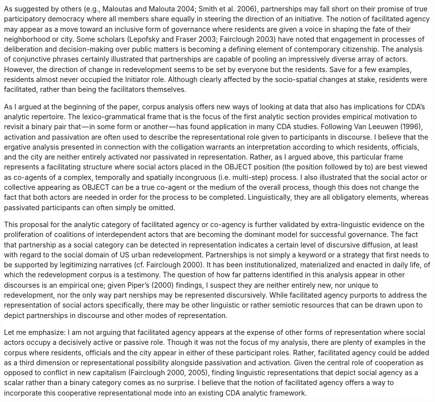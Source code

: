 As suggested by others (e.g., Maloutas and Malouta 2004; Smith et al. 2006), partnerships may fall short on their promise of true participatory democracy where all members share equally in steering the direction of an initiative. The notion of facilitated agency may appear as a move toward an inclusive form of governance where residents are given a voice in shaping the fate of their neighborhood or city. Some scholars (Lepofsky and Fraser 2003; Fairclough 2003) have noted that engagement in processes of deliberation and decision-making over public matters is becoming a defining element of contemporary citizenship. The analysis of conjunctive phrases certainly illustrated that partnerships are capable of pooling an impressively diverse array of actors. However, the direction of change in redevelopment seems to be set by everyone but the residents. Save for a few examples, residents almost never occupied the Initiator role. Although clearly affected by the socio-spatial changes at stake, residents were facilitated, rather than being the facilitators themselves.

As I argued at the beginning of the paper, corpus analysis offers new ways of looking at data that also has implications for CDA’s analytic repertoire. The lexico-grammatical frame that is the focus of the first analytic section provides empirical motivation to revisit a binary pair that — in some form or another — has found application in many CDA studies. Following Van Leeuwen (1996), activation and passivation are often used to describe the representational role given to participants in discourse. I believe that the ergative analysis presented in connection with the colligation warrants an interpretation according to which residents, officials, and the city are neither entirely activated nor passivated in representation. Rather, as I argued above, this particular frame represents a facilitating structure where social actors placed in the OBJECT position (the position followed by to) are best viewed as co-agents of a complex, temporally and spatially incongruous (i.e. multi-step) process. I also illustrated that the social actor or collective appearing as OBJECT can be a true co-agent or the medium of the overall process, though this does not change the fact that both actors are needed in order for the process to be completed. Linguistically, they are all obligatory elements, whereas passivated participants can often simply be omitted.

This proposal for the analytic category of facilitated agency or co-agency is further validated by extra-linguistic evidence on the proliferation of coalitions of interdependent actors that are becoming the dominant model for successful governance. The fact that partnership as a social category can be detected in representation indicates a certain level of discursive diffusion, at least with regard to the social domain of US urban redevelopment. Partnerships is not simply a keyword or a strategy that first needs to be supported by legitimizing narratives (cf. Fairclough 2000). It has been institutionalized, materialized and enacted in daily life, of which the redevelopment corpus is a testimony. The question of how far patterns identified in this analysis appear in other discourses is an empirical one; given Piper’s (2000) findings, I suspect they are neither entirely new, nor unique to redevelopment, nor the only way part nerships may be represented discursively. While facilitated agency purports to address the representation of social actors specifically, there may be other linguistic or rather semiotic resources that can be drawn upon to depict partnerships in discourse and other modes of representation.

Let me emphasize: I am not arguing that facilitated agency appears at the expense of other forms of representation where social actors occupy a decisively active or passive role. Though it was not the focus of my analysis, there are plenty of examples in the corpus where residents, officials and the city appear in either of these participant roles. Rather, facilitated agency could be added as a third dimension or representational possibility alongside passivation and activation. Given the central role of cooperation as opposed to conflict in new capitalism (Fairclough 2000, 2005), finding linguistic representations that depict social agency as a scalar rather than a binary category comes as no surprise. I believe that the notion of facilitated agency offers a way to incorporate this cooperative representational mode into an existing CDA analytic framework.
